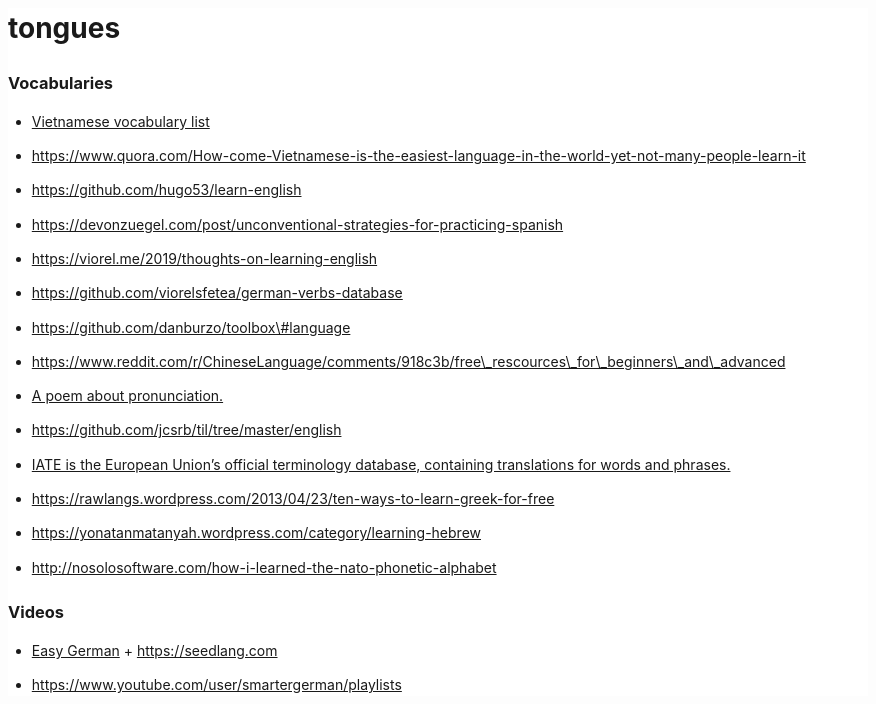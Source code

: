 tongues
=======

### Vocabularies

-   [Vietnamese vocabulary list](https://github.com/hugo53/words-vi)



-   https://www.quora.com/How-come-Vietnamese-is-the-easiest-language-in-the-world-yet-not-many-people-learn-it



-   https://github.com/hugo53/learn-english



-   https://devonzuegel.com/post/unconventional-strategies-for-practicing-spanish



-   https://viorel.me/2019/thoughts-on-learning-english



-   https://github.com/viorelsfetea/german-verbs-database



-   https://github.com/danburzo/toolbox\#language



-   https://www.reddit.com/r/ChineseLanguage/comments/918c3b/free\_rescources\_for\_beginners\_and\_advanced



-   [A poem about pronunciation.](http://www.i18nguy.com/chaos.html)



-   https://github.com/jcsrb/til/tree/master/english



-   [IATE is the European Union’s official terminology database, containing translations for words and phrases.](https://iate.europa.eu/download-iate)



-   https://rawlangs.wordpress.com/2013/04/23/ten-ways-to-learn-greek-for-free



-   https://yonatanmatanyah.wordpress.com/category/learning-hebrew



-   http://nosolosoftware.com/how-i-learned-the-nato-phonetic-alphabet

### Videos

-   [Easy German](https://www.youtube.com/channel/UCbxb2fqe9oNgglAoYqsYOtQ/playlists) + https://seedlang.com



-   https://www.youtube.com/user/smartergerman/playlists

